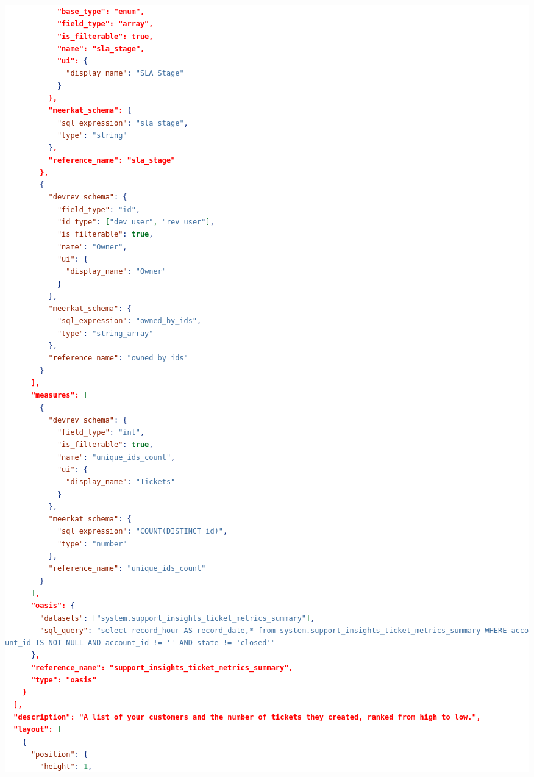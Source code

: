 ```json
            "base_type": "enum",
            "field_type": "array",
            "is_filterable": true,
            "name": "sla_stage",
            "ui": {
              "display_name": "SLA Stage"
            }
          },
          "meerkat_schema": {
            "sql_expression": "sla_stage",
            "type": "string"
          },
          "reference_name": "sla_stage"
        },
        {
          "devrev_schema": {
            "field_type": "id",
            "id_type": ["dev_user", "rev_user"],
            "is_filterable": true,
            "name": "Owner",
            "ui": {
              "display_name": "Owner"
            }
          },
          "meerkat_schema": {
            "sql_expression": "owned_by_ids",
            "type": "string_array"
          },
          "reference_name": "owned_by_ids"
        }
      ],
      "measures": [
        {
          "devrev_schema": {
            "field_type": "int",
            "is_filterable": true,
            "name": "unique_ids_count",
            "ui": {
              "display_name": "Tickets"
            }
          },
          "meerkat_schema": {
            "sql_expression": "COUNT(DISTINCT id)",
            "type": "number"
          },
          "reference_name": "unique_ids_count"
        }
      ],
      "oasis": {
        "datasets": ["system.support_insights_ticket_metrics_summary"],
        "sql_query": "select record_hour AS record_date,* from system.support_insights_ticket_metrics_summary WHERE account_id IS NOT NULL AND account_id != '' AND state != 'closed'"
      },
      "reference_name": "support_insights_ticket_metrics_summary",
      "type": "oasis"
    }
  ],
  "description": "A list of your customers and the number of tickets they created, ranked from high to low.",
  "layout": [
    {
      "position": {
        "height": 1,
```